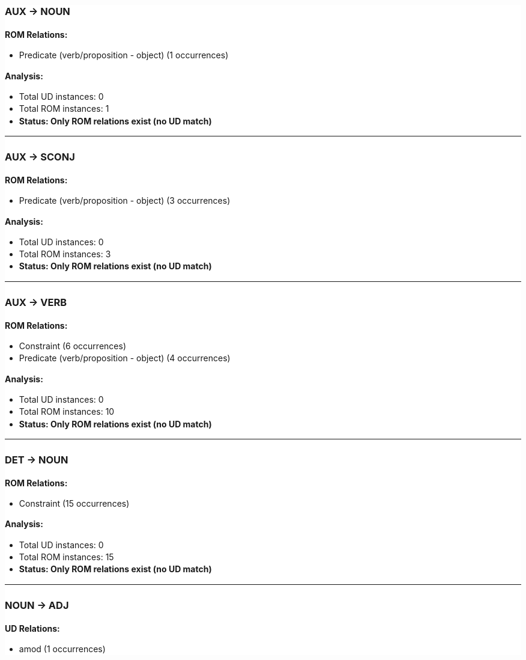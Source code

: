 
### AUX → NOUN

**ROM Relations:**
- Predicate (verb/proposition - object) (1 occurrences)

**Analysis:**
- Total UD instances: 0
- Total ROM instances: 1
- **Status: Only ROM relations exist (no UD match)**

---

### AUX → SCONJ

**ROM Relations:**
- Predicate (verb/proposition - object) (3 occurrences)

**Analysis:**
- Total UD instances: 0
- Total ROM instances: 3
- **Status: Only ROM relations exist (no UD match)**

---

### AUX → VERB

**ROM Relations:**
- Constraint (6 occurrences)
- Predicate (verb/proposition - object) (4 occurrences)

**Analysis:**
- Total UD instances: 0
- Total ROM instances: 10
- **Status: Only ROM relations exist (no UD match)**

---

### DET → NOUN

**ROM Relations:**
- Constraint (15 occurrences)

**Analysis:**
- Total UD instances: 0
- Total ROM instances: 15
- **Status: Only ROM relations exist (no UD match)**

---

### NOUN → ADJ

**UD Relations:**
- amod (1 occurrences)
